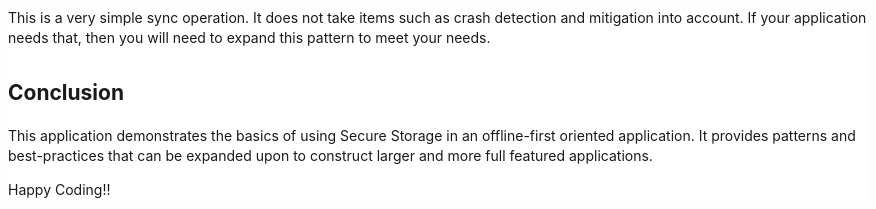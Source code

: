This is a very simple sync operation. It does not take items such as crash detection and mitigation into account. If your application needs that, then you will need to expand this pattern to meet your needs.

## Conclusion

This application demonstrates the basics of using Secure Storage in an offline-first oriented application. It provides patterns and best-practices that can be expanded upon to construct larger and more full featured applications.

Happy Coding!!
